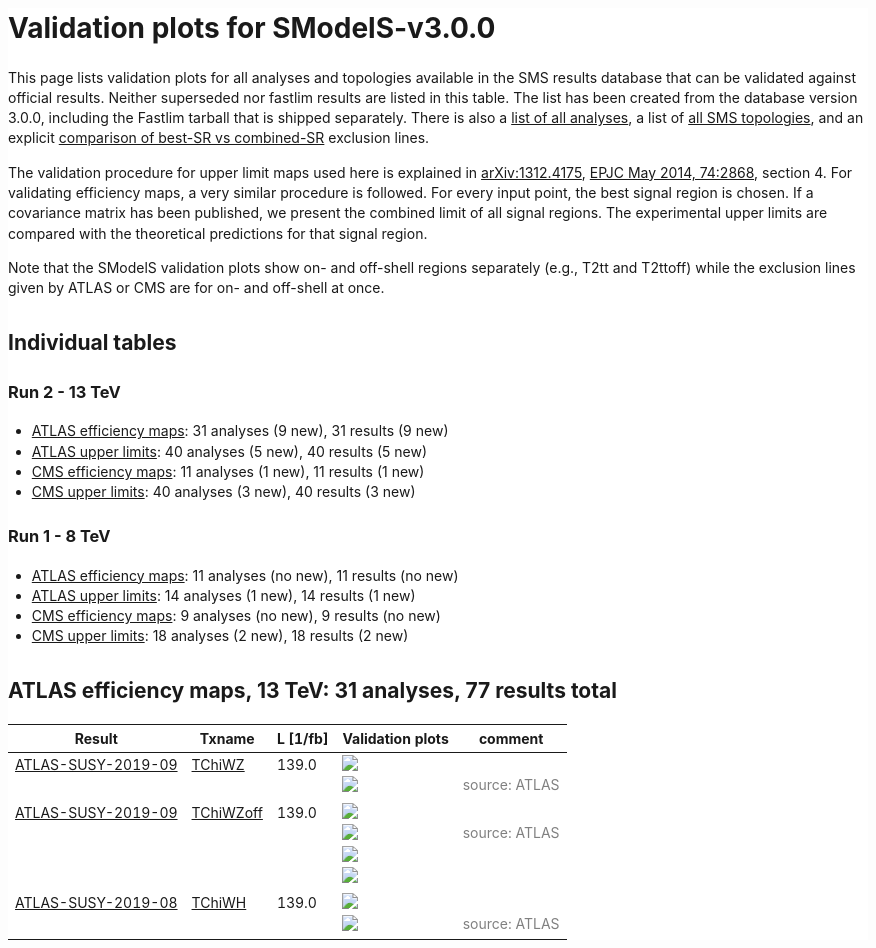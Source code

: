 
# Validation plots for SModelS-v3.0.0

This page lists validation plots for all analyses and topologies available in
the SMS results database that can be validated against official results.
Neither superseded nor fastlim results are listed in this table. The list has been created from the
database version 3.0.0, including the Fastlim tarball that is shipped separately.
There is also a [list of all analyses](ListOfAnalyses300), 
a list of [all SMS topologies](SmsDictionary300), and an explicit [comparison of best-SR vs combined-SR](ExclComparison300) exclusion lines.

The validation procedure for upper limit maps used here is explained in [arXiv:1312.4175](http://arxiv.org/abs/1312.4175),  [EPJC May 2014, 74:2868](http://link.springer.com/article/10.1140/epjc/s10052-014-2868-5), section 4. For validating efficiency maps, a very similar procedure is followed. For every input point, the best signal region is chosen. If a covariance matrix has been published, we present the combined limit of all signal regions. The experimental upper limits are compared with the theoretical predictions for that signal region.

Note that the SModelS validation plots show on- and off-shell regions
separately (e.g., T2tt and T2ttoff) while the exclusion lines given by ATLAS or
CMS are for on- and off-shell at once.

## Individual tables

### Run 2 - 13 TeV
 * [ATLAS efficiency maps](#ATLASefficiencymaps13): 31 analyses (9 new), 31 results (9 new)
 * [ATLAS upper limits](#ATLASupperlimits13): 40 analyses (5 new), 40 results (5 new)
 * [CMS efficiency maps](#CMSefficiencymaps13): 11 analyses (1 new), 11 results (1 new)
 * [CMS upper limits](#CMSupperlimits13): 40 analyses (3 new), 40 results (3 new)

### Run 1 - 8 TeV
 * [ATLAS efficiency maps](#ATLASefficiencymaps8): 11 analyses (no new), 11 results (no new)
 * [ATLAS upper limits](#ATLASupperlimits8): 14 analyses (1 new), 14 results (1 new)
 * [CMS efficiency maps](#CMSefficiencymaps8): 9 analyses (no new), 9 results (no new)
 * [CMS upper limits](#CMSupperlimits8): 18 analyses (2 new), 18 results (2 new)


<a name="ATLASefficiencymaps13"></a>
## ATLAS efficiency maps, 13 TeV: 31 analyses, 77 results total

| **Result** | **Txname** | **L [1/fb]** | **Validation plots** | **comment** |
|------------|------------|--------------|----------------------|-------------|
| <a name="ATLAS-SUSY-2019-09_em">[ATLAS-SUSY-2019-09](https://atlas.web.cern.ch/Atlas/GROUPS/PHYSICS/PAPERS/SUSY-2019-09/)</a> | [TChiWZ](SmsDictionary300#TChiWZ)| 139.0|<a href="https://smodels.github.io/validation/300/13TeV/ATLAS/ATLAS-SUSY-2019-09-eff/validation/TChiWZ_2EqMassAx_EqMassBy_combined_pretty.png"><img src="https://smodels.github.io/validation/300/13TeV/ATLAS/ATLAS-SUSY-2019-09-eff/validation/TChiWZ_2EqMassAx_EqMassBy_combined_pretty.png?1563848283.5093975" /></a><BR><a href="https://smodels.github.io/validation/300/13TeV/ATLAS/ATLAS-SUSY-2019-09-eff/validation/TChiWZ_2EqMassAx_EqMassBy_pretty.png"><img src="https://smodels.github.io/validation/300/13TeV/ATLAS/ATLAS-SUSY-2019-09-eff/validation/TChiWZ_2EqMassAx_EqMassBy_pretty.png?1563848283.5093975" /></a>  |<br><font color='grey'>source: ATLAS</font><br> |
| <a name="ATLAS-SUSY-2019-09_em">[ATLAS-SUSY-2019-09](https://atlas.web.cern.ch/Atlas/GROUPS/PHYSICS/PAPERS/SUSY-2019-09/)</a> | [TChiWZoff](SmsDictionary300#TChiWZoff)| 139.0|<a href="https://smodels.github.io/validation/300/13TeV/ATLAS/ATLAS-SUSY-2019-09-eff/validation/TChiWZoff_2EqMassAx_EqMassBx-y_combined_pretty.png"><img src="https://smodels.github.io/validation/300/13TeV/ATLAS/ATLAS-SUSY-2019-09-eff/validation/TChiWZoff_2EqMassAx_EqMassBx-y_combined_pretty.png?1563848283.5847266" /></a><BR><a href="https://smodels.github.io/validation/300/13TeV/ATLAS/ATLAS-SUSY-2019-09-eff/validation/TChiWZoff_2EqMassAx_EqMassBx-y_pretty.png"><img src="https://smodels.github.io/validation/300/13TeV/ATLAS/ATLAS-SUSY-2019-09-eff/validation/TChiWZoff_2EqMassAx_EqMassBx-y_pretty.png?1563848283.5847266" /></a><BR><a href="https://smodels.github.io/validation/300/13TeV/ATLAS/ATLAS-SUSY-2019-09-eff/validation/TChiWZoff_EqMassAx_EqMassBx-y__EqmassAx-yd2_EqmassBx-y_combined_pretty.png"><img src="https://smodels.github.io/validation/300/13TeV/ATLAS/ATLAS-SUSY-2019-09-eff/validation/TChiWZoff_EqMassAx_EqMassBx-y__EqmassAx-yd2_EqmassBx-y_combined_pretty.png?1563848283.5847266" /></a><BR><a href="https://smodels.github.io/validation/300/13TeV/ATLAS/ATLAS-SUSY-2019-09-eff/validation/TChiWZoff_EqMassAx_EqMassBx-y__EqmassAx-yd2_EqmassBx-y_pretty.png"><img src="https://smodels.github.io/validation/300/13TeV/ATLAS/ATLAS-SUSY-2019-09-eff/validation/TChiWZoff_EqMassAx_EqMassBx-y__EqmassAx-yd2_EqmassBx-y_pretty.png?1563848283.5847266" /></a>  |<br><font color='grey'>source: ATLAS</font><br> |
| <a name="ATLAS-SUSY-2019-08_em">[ATLAS-SUSY-2019-08](https://atlas.web.cern.ch/Atlas/GROUPS/PHYSICS/PAPERS/SUSY-2019-08/)</a> | [TChiWH](SmsDictionary300#TChiWH)| 139.0|<a href="https://smodels.github.io/validation/300/13TeV/ATLAS/ATLAS-SUSY-2019-08-eff/validation/TChiWH_2EqMassAx_EqMassBy_combined_pretty.png"><img src="https://smodels.github.io/validation/300/13TeV/ATLAS/ATLAS-SUSY-2019-08-eff/validation/TChiWH_2EqMassAx_EqMassBy_combined_pretty.png?1563848283.6677945" /></a><BR><a href="https://smodels.github.io/validation/300/13TeV/ATLAS/ATLAS-SUSY-2019-08-eff/validation/TChiWH_2EqMassAx_EqMassBy_pretty.png"><img src="https://smodels.github.io/validation/300/13TeV/ATLAS/ATLAS-SUSY-2019-08-eff/validation/TChiWH_2EqMassAx_EqMassBy_pretty.png?1563848283.6677945" /></a>  |<br><font color='grey'>source: ATLAS</font><br> |